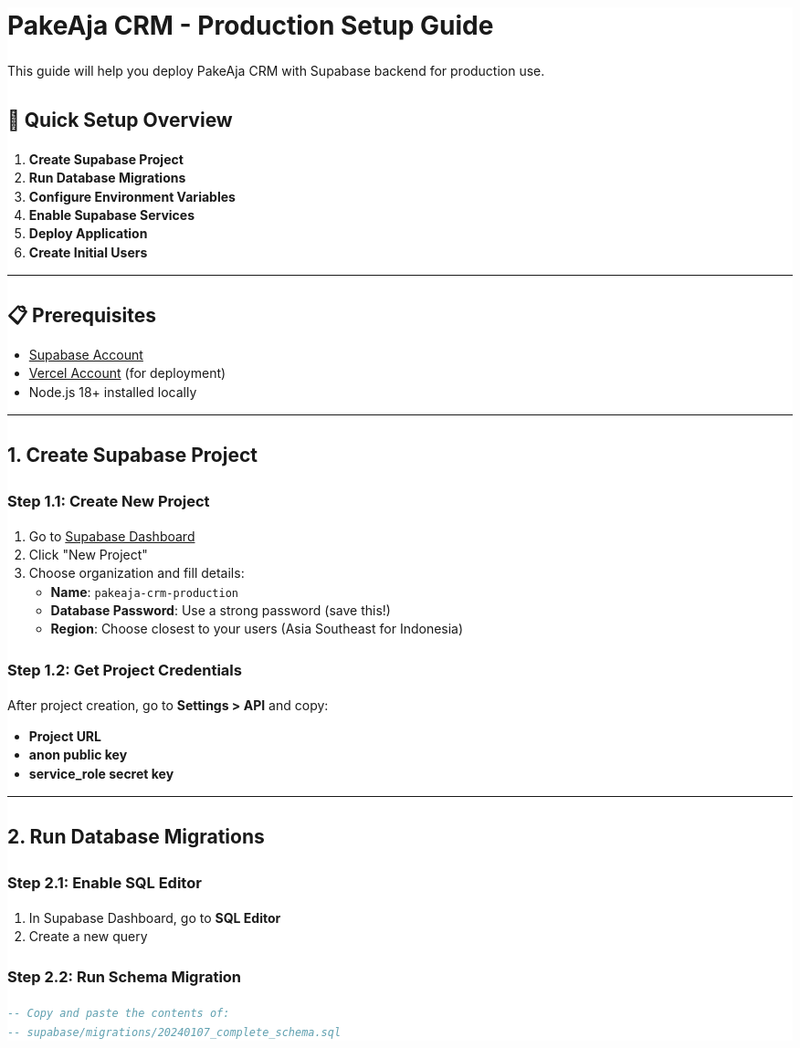 # PakeAja CRM - Production Setup Guide

This guide will help you deploy PakeAja CRM with Supabase backend for production use.

## 🚀 Quick Setup Overview

1. **Create Supabase Project**
2. **Run Database Migrations**
3. **Configure Environment Variables**
4. **Enable Supabase Services**
5. **Deploy Application**
6. **Create Initial Users**

---

## 📋 Prerequisites

- [Supabase Account](https://supabase.com)
- [Vercel Account](https://vercel.com) (for deployment)
- Node.js 18+ installed locally

---

## 1. Create Supabase Project

### Step 1.1: Create New Project
1. Go to [Supabase Dashboard](https://app.supabase.com)
2. Click "New Project"
3. Choose organization and fill details:
   - **Name**: `pakeaja-crm-production`
   - **Database Password**: Use a strong password (save this!)
   - **Region**: Choose closest to your users (Asia Southeast for Indonesia)

### Step 1.2: Get Project Credentials
After project creation, go to **Settings > API** and copy:
- **Project URL**
- **anon public key**
- **service_role secret key**

---

## 2. Run Database Migrations

### Step 2.1: Enable SQL Editor
1. In Supabase Dashboard, go to **SQL Editor**
2. Create a new query

### Step 2.2: Run Schema Migration
```sql
-- Copy and paste the contents of:
-- supabase/migrations/20240107_complete_schema.sql
```
